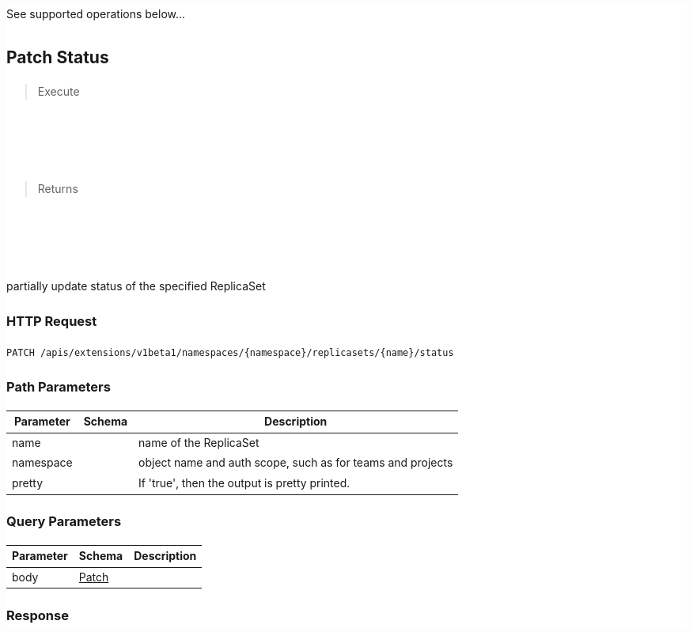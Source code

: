 See supported operations below...

## Patch Status

> Execute

```shell



```



```yaml



```

> Returns

```shell



```


```yaml



```



partially update status of the specified ReplicaSet

### HTTP Request

`PATCH /apis/extensions/v1beta1/namespaces/{namespace}/replicasets/{name}/status`

### Path Parameters

Parameter    | Schema     | Description
------------ | ---------- | -----------
name |  | name of the ReplicaSet
namespace |  | object name and auth scope, such as for teams and projects
pretty |  | If 'true', then the output is pretty printed.

### Query Parameters

Parameter    | Schema     | Description
------------ | ---------- | -----------
body | [Patch](#patch-unversioned) | 

### Response
